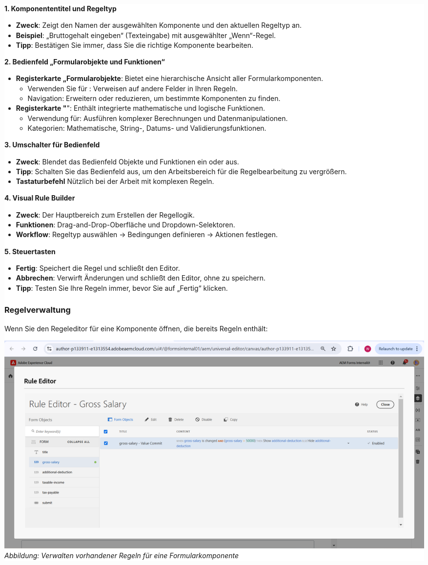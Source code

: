 **1. Komponententitel und Regeltyp**

- **Zweck**: Zeigt den Namen der ausgewählten Komponente und den aktuellen Regeltyp an.
- **Beispiel**: „Bruttogehalt eingeben“ (Texteingabe) mit ausgewählter „Wenn“-Regel.
- **Tipp**: Bestätigen Sie immer, dass Sie die richtige Komponente bearbeiten.

**2. Bedienfeld „Formularobjekte und Funktionen“**

- **Registerkarte „Formularobjekte**: Bietet eine hierarchische Ansicht aller Formularkomponenten.
   - Verwenden Sie für : Verweisen auf andere Felder in Ihren Regeln.
   - Navigation: Erweitern oder reduzieren, um bestimmte Komponenten zu finden.
- **Registerkarte &quot;**&quot;: Enthält integrierte mathematische und logische Funktionen.
   - Verwendung für: Ausführen komplexer Berechnungen und Datenmanipulationen.
   - Kategorien: Mathematische, String-, Datums- und Validierungsfunktionen.

**3. Umschalter für Bedienfeld**

- **Zweck**: Blendet das Bedienfeld Objekte und Funktionen ein oder aus.
- **Tipp**: Schalten Sie das Bedienfeld aus, um den Arbeitsbereich für die Regelbearbeitung zu vergrößern.
- **Tastaturbefehl** Nützlich bei der Arbeit mit komplexen Regeln.

**4. Visual Rule Builder**

- **Zweck**: Der Hauptbereich zum Erstellen der Regellogik.
- **Funktionen**: Drag-and-Drop-Oberfläche und Dropdown-Selektoren.
- **Workflow**: Regeltyp auswählen → Bedingungen definieren → Aktionen festlegen.

**5. Steuertasten**

- **Fertig**: Speichert die Regel und schließt den Editor.
- **Abbrechen**: Verwirft Änderungen und schließt den Editor, ohne zu speichern.
- **Tipp**: Testen Sie Ihre Regeln immer, bevor Sie auf „Fertig“ klicken.

### **Regelverwaltung**

Wenn Sie den Regeleditor für eine Komponente öffnen, die bereits Regeln enthält:

![Anzeigen der verfügbaren Regeln eines Formularobjekts](/help/edge/docs/forms/assets/rule-editor15.png)
*Abbildung: Verwalten vorhandener Regeln für eine Formularkomponente*
